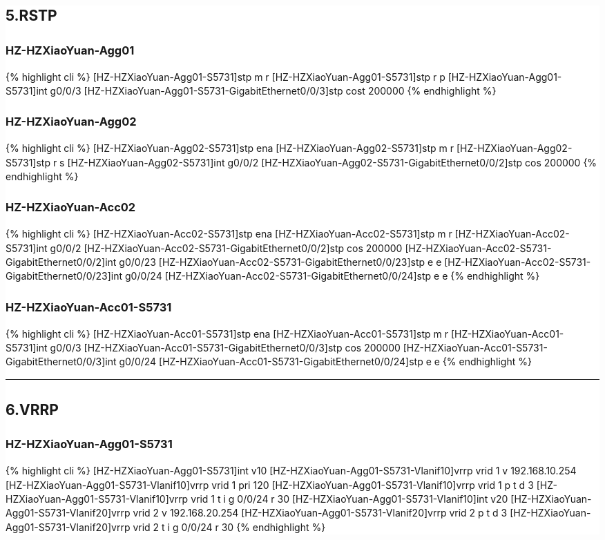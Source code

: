 
## 5.RSTP
### HZ-HZXiaoYuan-Agg01
{% highlight cli %}
[HZ-HZXiaoYuan-Agg01-S5731]stp m r
[HZ-HZXiaoYuan-Agg01-S5731]stp r p
[HZ-HZXiaoYuan-Agg01-S5731]int g0/0/3
[HZ-HZXiaoYuan-Agg01-S5731-GigabitEthernet0/0/3]stp cost 200000
{% endhighlight %}

### HZ-HZXiaoYuan-Agg02
{% highlight cli %}
[HZ-HZXiaoYuan-Agg02-S5731]stp ena
[HZ-HZXiaoYuan-Agg02-S5731]stp m r
[HZ-HZXiaoYuan-Agg02-S5731]stp r s
[HZ-HZXiaoYuan-Agg02-S5731]int g0/0/2
[HZ-HZXiaoYuan-Agg02-S5731-GigabitEthernet0/0/2]stp cos 200000
{% endhighlight %}


### HZ-HZXiaoYuan-Acc02
{% highlight cli %}
[HZ-HZXiaoYuan-Acc02-S5731]stp ena
[HZ-HZXiaoYuan-Acc02-S5731]stp m r
[HZ-HZXiaoYuan-Acc02-S5731]int g0/0/2
[HZ-HZXiaoYuan-Acc02-S5731-GigabitEthernet0/0/2]stp cos 200000
[HZ-HZXiaoYuan-Acc02-S5731-GigabitEthernet0/0/2]int g0/0/23
[HZ-HZXiaoYuan-Acc02-S5731-GigabitEthernet0/0/23]stp e e
[HZ-HZXiaoYuan-Acc02-S5731-GigabitEthernet0/0/23]int g0/0/24
[HZ-HZXiaoYuan-Acc02-S5731-GigabitEthernet0/0/24]stp e e
{% endhighlight %}

### HZ-HZXiaoYuan-Acc01-S5731
{% highlight cli %}
[HZ-HZXiaoYuan-Acc01-S5731]stp ena
[HZ-HZXiaoYuan-Acc01-S5731]stp m r
[HZ-HZXiaoYuan-Acc01-S5731]int g0/0/3
[HZ-HZXiaoYuan-Acc01-S5731-GigabitEthernet0/0/3]stp cos 200000
[HZ-HZXiaoYuan-Acc01-S5731-GigabitEthernet0/0/3]int g0/0/24
[HZ-HZXiaoYuan-Acc01-S5731-GigabitEthernet0/0/24]stp e e
{% endhighlight %}

---

## 6.VRRP 
### HZ-HZXiaoYuan-Agg01-S5731
{% highlight cli %}
[HZ-HZXiaoYuan-Agg01-S5731]int v10
[HZ-HZXiaoYuan-Agg01-S5731-Vlanif10]vrrp vrid 1 v 192.168.10.254
[HZ-HZXiaoYuan-Agg01-S5731-Vlanif10]vrrp vrid 1 pri 120
[HZ-HZXiaoYuan-Agg01-S5731-Vlanif10]vrrp vrid 1 p t d 3
[HZ-HZXiaoYuan-Agg01-S5731-Vlanif10]vrrp vrid 1 t i g 0/0/24 r 30
[HZ-HZXiaoYuan-Agg01-S5731-Vlanif10]int v20
[HZ-HZXiaoYuan-Agg01-S5731-Vlanif20]vrrp vrid 2 v 192.168.20.254
[HZ-HZXiaoYuan-Agg01-S5731-Vlanif20]vrrp vrid 2 p t d 3
[HZ-HZXiaoYuan-Agg01-S5731-Vlanif20]vrrp vrid 2 t i g 0/0/24 r 30
{% endhighlight %}
